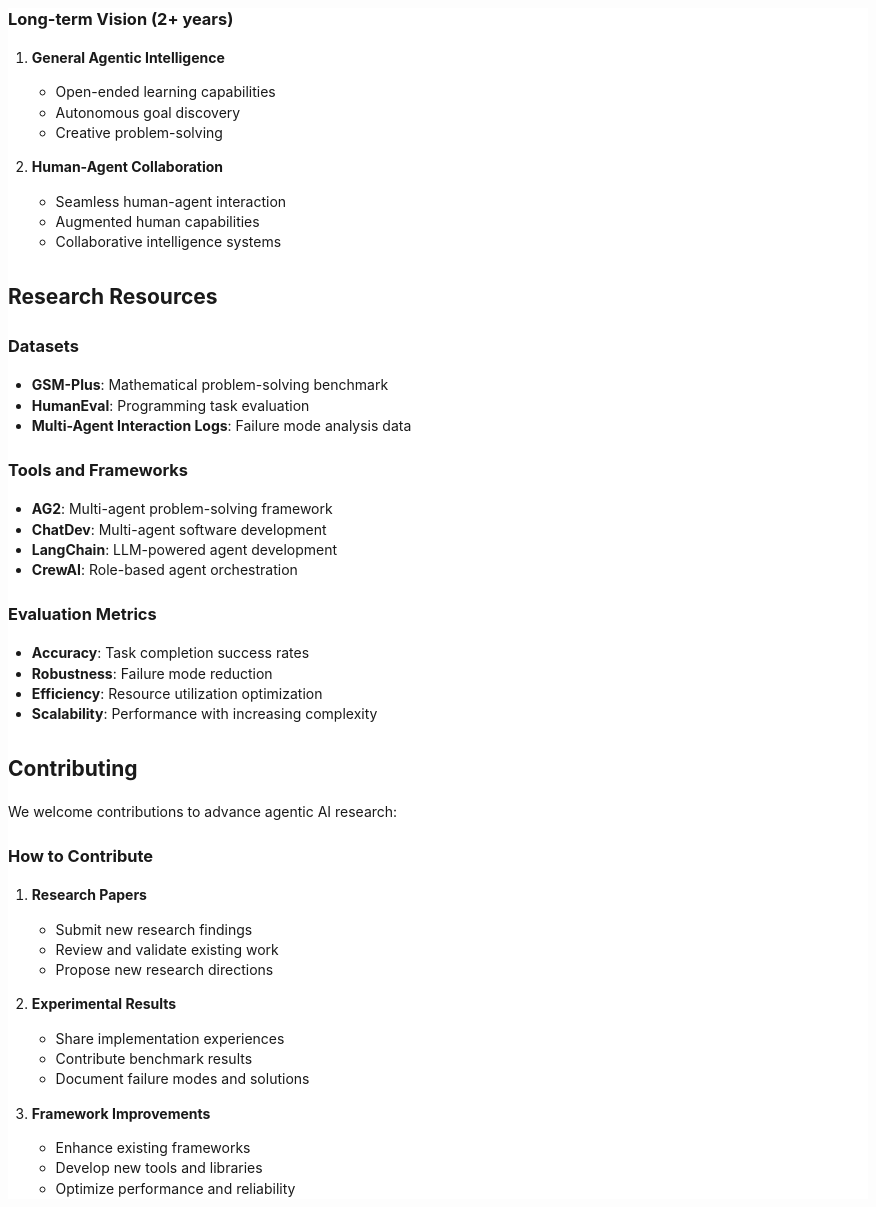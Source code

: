 ### Long-term Vision (2+ years)

1. **General Agentic Intelligence**
   - Open-ended learning capabilities
   - Autonomous goal discovery
   - Creative problem-solving

2. **Human-Agent Collaboration**
   - Seamless human-agent interaction
   - Augmented human capabilities
   - Collaborative intelligence systems

## Research Resources

### Datasets
- **GSM-Plus**: Mathematical problem-solving benchmark
- **HumanEval**: Programming task evaluation
- **Multi-Agent Interaction Logs**: Failure mode analysis data

### Tools and Frameworks
- **AG2**: Multi-agent problem-solving framework
- **ChatDev**: Multi-agent software development
- **LangChain**: LLM-powered agent development
- **CrewAI**: Role-based agent orchestration

### Evaluation Metrics
- **Accuracy**: Task completion success rates
- **Robustness**: Failure mode reduction
- **Efficiency**: Resource utilization optimization
- **Scalability**: Performance with increasing complexity

## Contributing

We welcome contributions to advance agentic AI research:

### How to Contribute

1. **Research Papers**
   - Submit new research findings
   - Review and validate existing work
   - Propose new research directions

2. **Experimental Results**
   - Share implementation experiences
   - Contribute benchmark results
   - Document failure modes and solutions

3. **Framework Improvements**
   - Enhance existing frameworks
   - Develop new tools and libraries
   - Optimize performance and reliability
